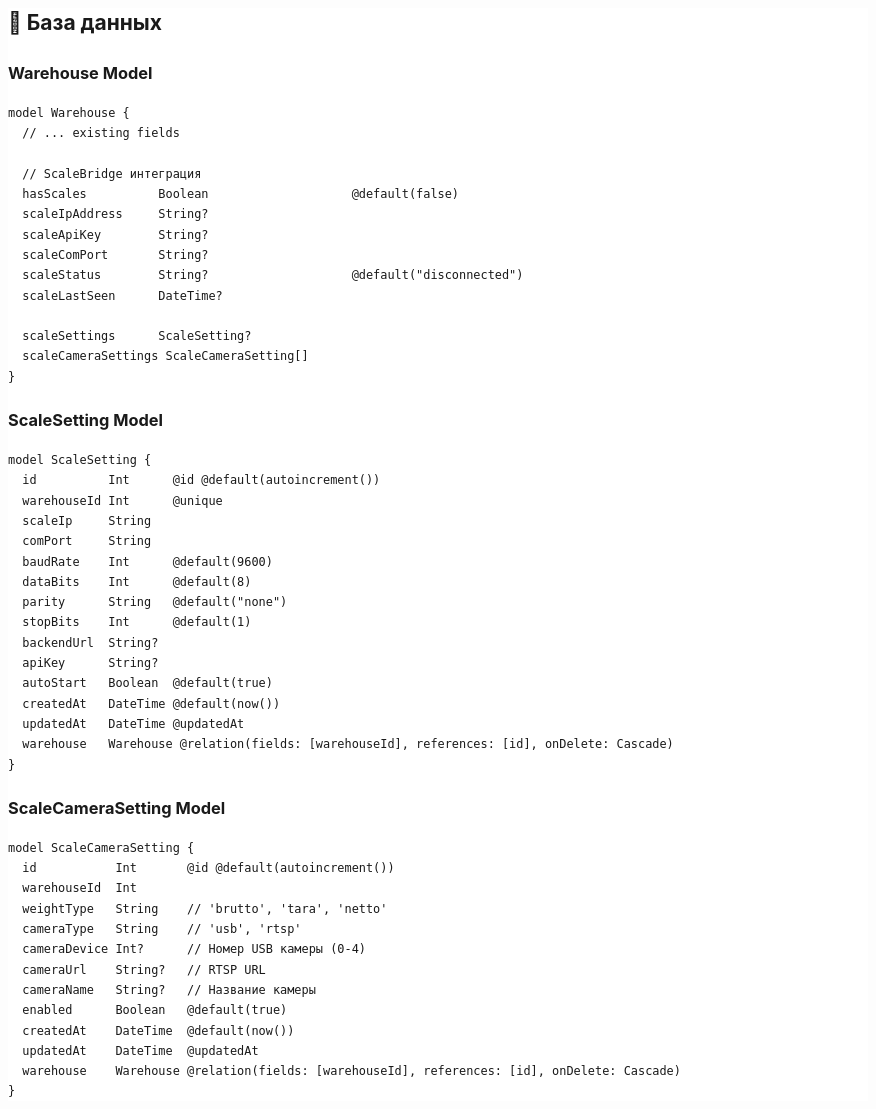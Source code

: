## 💾 База данных

### Warehouse Model

```prisma
model Warehouse {
  // ... existing fields
  
  // ScaleBridge интеграция
  hasScales          Boolean                    @default(false)
  scaleIpAddress     String?
  scaleApiKey        String?
  scaleComPort       String?
  scaleStatus        String?                    @default("disconnected")
  scaleLastSeen      DateTime?
  
  scaleSettings      ScaleSetting?
  scaleCameraSettings ScaleCameraSetting[]
}
```

### ScaleSetting Model

```prisma
model ScaleSetting {
  id          Int      @id @default(autoincrement())
  warehouseId Int      @unique
  scaleIp     String
  comPort     String
  baudRate    Int      @default(9600)
  dataBits    Int      @default(8)
  parity      String   @default("none")
  stopBits    Int      @default(1)
  backendUrl  String?
  apiKey      String?
  autoStart   Boolean  @default(true)
  createdAt   DateTime @default(now())
  updatedAt   DateTime @updatedAt
  warehouse   Warehouse @relation(fields: [warehouseId], references: [id], onDelete: Cascade)
}
```

### ScaleCameraSetting Model

```prisma
model ScaleCameraSetting {
  id           Int       @id @default(autoincrement())
  warehouseId  Int
  weightType   String    // 'brutto', 'tara', 'netto'
  cameraType   String    // 'usb', 'rtsp'
  cameraDevice Int?      // Номер USB камеры (0-4)
  cameraUrl    String?   // RTSP URL
  cameraName   String?   // Название камеры
  enabled      Boolean   @default(true)
  createdAt    DateTime  @default(now())
  updatedAt    DateTime  @updatedAt
  warehouse    Warehouse @relation(fields: [warehouseId], references: [id], onDelete: Cascade)
}
```
